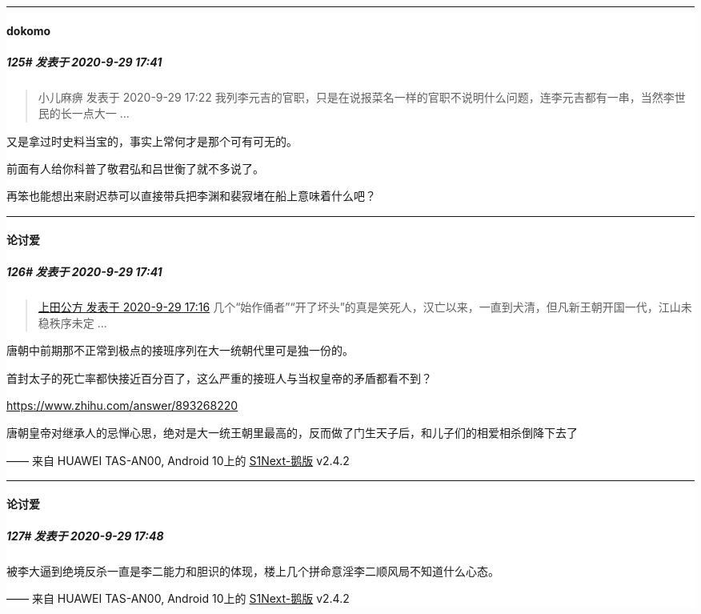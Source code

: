 

*****

####  dokomo  
##### 125#       发表于 2020-9-29 17:41



<blockquote>小儿麻痹 发表于 2020-9-29 17:22
我列李元吉的官职，只是在说报菜名一样的官职不说明什么问题，连李元吉都有一串，当然李世民的长一点大一 ...</blockquote>
又是拿过时史料当宝的，事实上常何才是那个可有可无的。

前面有人给你科普了敬君弘和吕世衡了就不多说了。

再笨也能想出来尉迟恭可以直接带兵把李渊和裴寂堵在船上意味着什么吧？







*****

####  论讨爱  
##### 126#       发表于 2020-9-29 17:41



<blockquote><a href="httphttps://bbs.saraba1st.com/2b/forum.php?mod=redirect&amp;goto=findpost&amp;pid=48897575&amp;ptid=1961995" target="_blank">上田公方 发表于 2020-9-29 17:16</a>
几个“始作俑者”“开了坏头”的真是笑死人，汉亡以来，一直到犬清，但凡新王朝开国一代，江山未稳秩序未定 ...</blockquote>
唐朝中前期那不正常到极点的接班序列在大一统朝代里可是独一份的。

首封太子的死亡率都快接近百分百了，这么严重的接班人与当权皇帝的矛盾都看不到？

https://www.zhihu.com/answer/893268220

唐朝皇帝对继承人的忌惮心思，绝对是大一统王朝里最高的，反而做了门生天子后，和儿子们的相爱相杀倒降下去了

—— 来自 HUAWEI TAS-AN00, Android 10上的 [S1Next-鹅版](https://github.com/ykrank/S1-Next/releases) v2.4.2







*****

####  论讨爱  
##### 127#       发表于 2020-9-29 17:48




被李大逼到绝境反杀一直是李二能力和胆识的体现，楼上几个拼命意淫李二顺风局不知道什么心态。


—— 来自 HUAWEI TAS-AN00, Android 10上的 [S1Next-鹅版](https://github.com/ykrank/S1-Next/releases) v2.4.2






